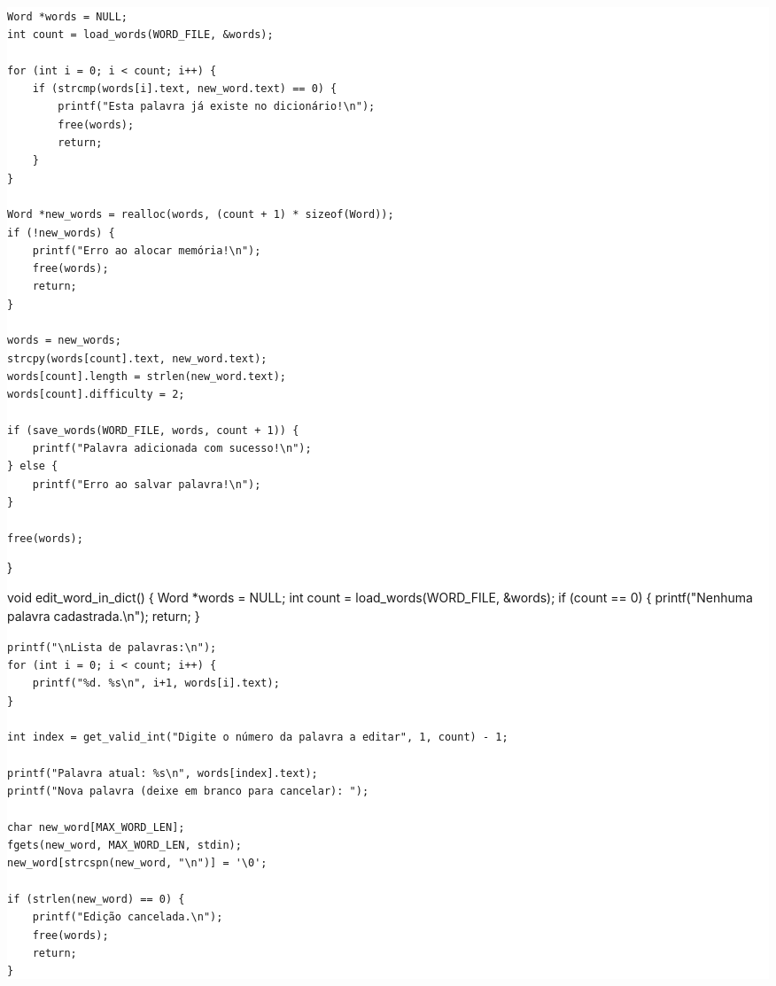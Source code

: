     Word *words = NULL;
    int count = load_words(WORD_FILE, &words);
    
    for (int i = 0; i < count; i++) {
        if (strcmp(words[i].text, new_word.text) == 0) {
            printf("Esta palavra já existe no dicionário!\n");
            free(words);
            return;
        }
    }
    
    Word *new_words = realloc(words, (count + 1) * sizeof(Word));
    if (!new_words) {
        printf("Erro ao alocar memória!\n");
        free(words);
        return;
    }
    
    words = new_words;
    strcpy(words[count].text, new_word.text);
    words[count].length = strlen(new_word.text);
    words[count].difficulty = 2;
    
    if (save_words(WORD_FILE, words, count + 1)) {
        printf("Palavra adicionada com sucesso!\n");
    } else {
        printf("Erro ao salvar palavra!\n");
    }
    
    free(words);
}

void edit_word_in_dict() {
    Word *words = NULL;
    int count = load_words(WORD_FILE, &words);
    if (count == 0) {
        printf("Nenhuma palavra cadastrada.\n");
        return;
    }
    
    printf("\nLista de palavras:\n");
    for (int i = 0; i < count; i++) {
        printf("%d. %s\n", i+1, words[i].text);
    }
    
    int index = get_valid_int("Digite o número da palavra a editar", 1, count) - 1;
    
    printf("Palavra atual: %s\n", words[index].text);
    printf("Nova palavra (deixe em branco para cancelar): ");
    
    char new_word[MAX_WORD_LEN];
    fgets(new_word, MAX_WORD_LEN, stdin);
    new_word[strcspn(new_word, "\n")] = '\0';
    
    if (strlen(new_word) == 0) {
        printf("Edição cancelada.\n");
        free(words);
        return;
    }
    